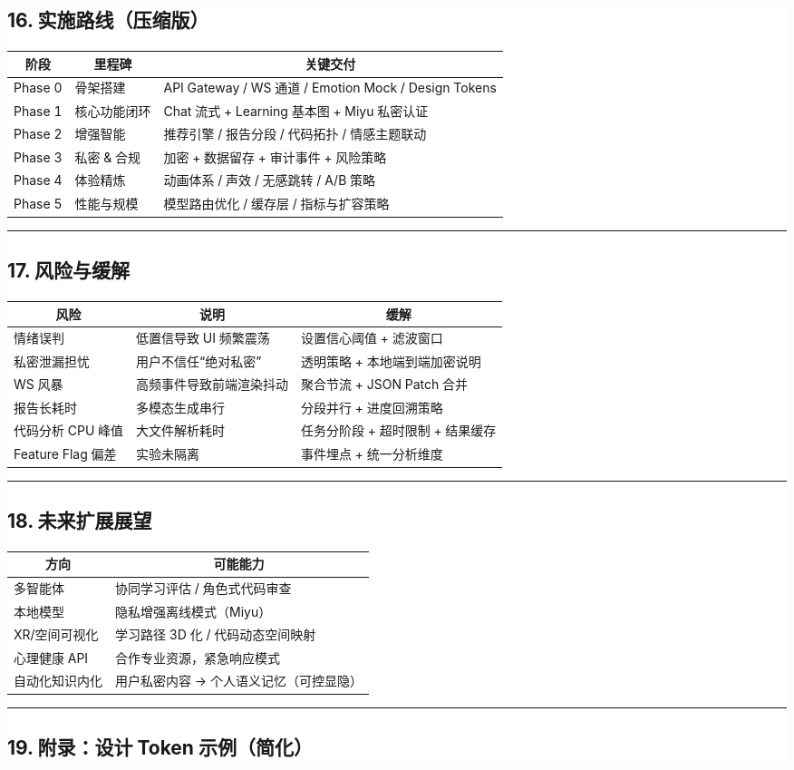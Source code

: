 
## 16. 实施路线（压缩版）

| 阶段 | 里程碑 | 关键交付 |
|------|--------|----------|
| Phase 0 | 骨架搭建 | API Gateway / WS 通道 / Emotion Mock / Design Tokens |
| Phase 1 | 核心功能闭环 | Chat 流式 + Learning 基本图 + Miyu 私密认证 |
| Phase 2 | 增强智能 | 推荐引擎 / 报告分段 / 代码拓扑 / 情感主题联动 |
| Phase 3 | 私密 & 合规 | 加密 + 数据留存 + 审计事件 + 风险策略 |
| Phase 4 | 体验精炼 | 动画体系 / 声效 / 无感跳转 / A/B 策略 |
| Phase 5 | 性能与规模 | 模型路由优化 / 缓存层 / 指标与扩容策略 |

---

## 17. 风险与缓解

| 风险 | 说明 | 缓解 |
|------|------|------|
| 情绪误判 | 低置信导致 UI 频繁震荡 | 设置信心阈值 + 滤波窗口 |
| 私密泄漏担忧 | 用户不信任“绝对私密” | 透明策略 + 本地端到端加密说明 |
| WS 风暴 | 高频事件导致前端渲染抖动 | 聚合节流 + JSON Patch 合并 |
| 报告长耗时 | 多模态生成串行 | 分段并行 + 进度回溯策略 |
| 代码分析 CPU 峰值 | 大文件解析耗时 | 任务分阶段 + 超时限制 + 结果缓存 |
| Feature Flag 偏差 | 实验未隔离 | 事件埋点 + 统一分析维度 |

---

## 18. 未来扩展展望

| 方向 | 可能能力 |
|------|----------|
| 多智能体 | 协同学习评估 / 角色式代码审查 |
| 本地模型 | 隐私增强离线模式（Miyu） |
| XR/空间可视化 | 学习路径 3D 化 / 代码动态空间映射 |
| 心理健康 API | 合作专业资源，紧急响应模式 |
| 自动化知识内化 | 用户私密内容 → 个人语义记忆（可控显隐） |

---

## 19. 附录：设计 Token 示例（简化）
